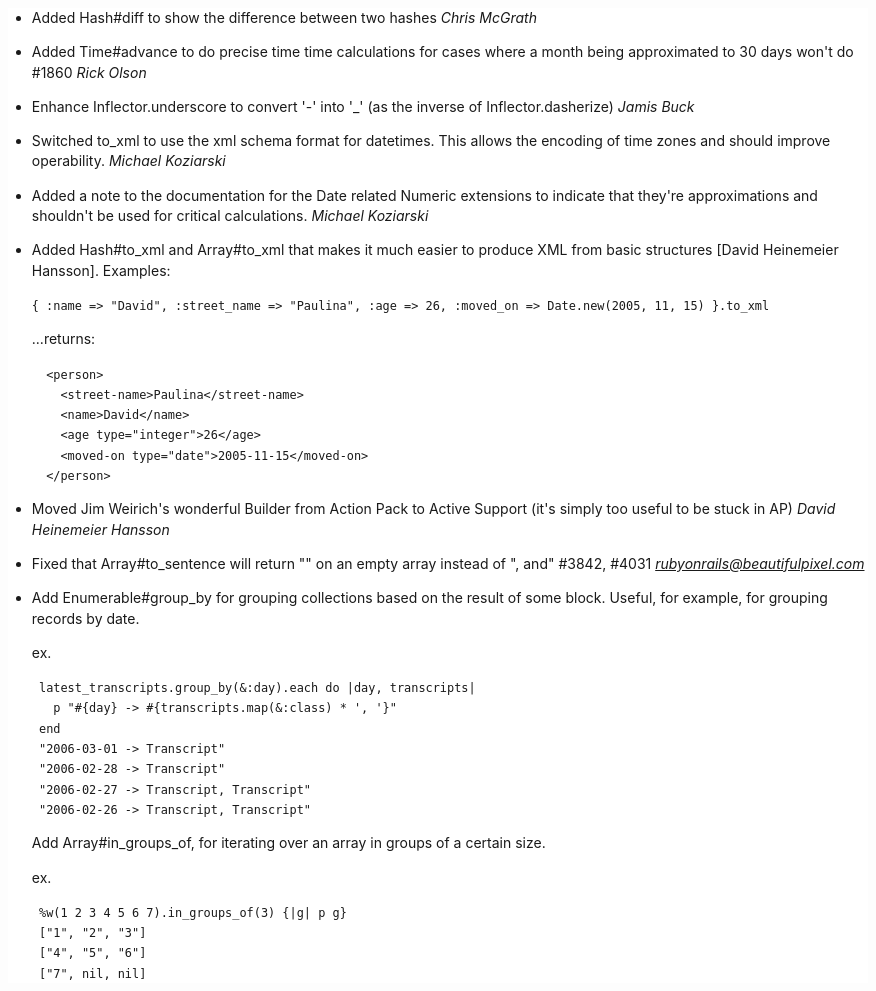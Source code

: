 *   Added Hash#diff to show the difference between two hashes *Chris McGrath*

*   Added Time#advance to do precise time time calculations for cases where a month being approximated to 30 days won't do #1860 *Rick Olson*

*   Enhance Inflector.underscore to convert '-' into '_' (as the inverse of Inflector.dasherize) *Jamis Buck*

*   Switched to_xml to use the xml schema format for datetimes.  This allows the encoding of time zones and should improve operability. *Michael Koziarski*

*   Added a note to the documentation for the Date related Numeric extensions to indicate that they're
    approximations and shouldn't be used for critical calculations. *Michael Koziarski*

*   Added Hash#to_xml and Array#to_xml that makes it much easier to produce XML from basic structures [David Heinemeier Hansson]. Examples:

        { :name => "David", :street_name => "Paulina", :age => 26, :moved_on => Date.new(2005, 11, 15) }.to_xml

    ...returns:

          <person>
            <street-name>Paulina</street-name>
            <name>David</name>
            <age type="integer">26</age>
            <moved-on type="date">2005-11-15</moved-on>
          </person>

*   Moved Jim Weirich's wonderful Builder from Action Pack to Active Support (it's simply too useful to be stuck in AP) *David Heinemeier Hansson*

*   Fixed that Array#to_sentence will return "" on an empty array instead of ", and" #3842, #4031 *rubyonrails@beautifulpixel.com*

*   Add Enumerable#group_by for grouping collections based on the result of some
    block. Useful, for example, for grouping records by date.

    ex.

         latest_transcripts.group_by(&:day).each do |day, transcripts|
           p "#{day} -> #{transcripts.map(&:class) * ', '}"
         end
         "2006-03-01 -> Transcript"
         "2006-02-28 -> Transcript"
         "2006-02-27 -> Transcript, Transcript"
         "2006-02-26 -> Transcript, Transcript"

    Add Array#in_groups_of, for iterating over an array in groups of a certain
    size.

    ex.

         %w(1 2 3 4 5 6 7).in_groups_of(3) {|g| p g}
         ["1", "2", "3"]
         ["4", "5", "6"]
         ["7", nil, nil]
